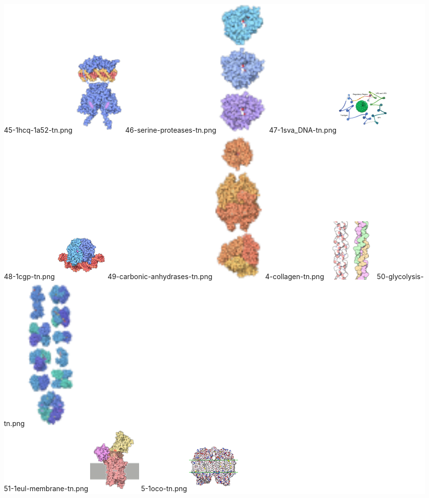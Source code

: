 45-1hcq-1a52-tn.png <img src="motm_thumbnail/45-1hcq-1a52-tn.png" width=100>
46-serine-proteases-tn.png <img src="motm_thumbnail/46-serine-proteases-tn.png" width=100>
47-1sva_DNA-tn.png <img src="motm_thumbnail/47-1sva_DNA-tn.png" width=100>
<br>
48-1cgp-tn.png <img src="motm_thumbnail/48-1cgp-tn.png" width=100>
49-carbonic-anhydrases-tn.png <img src="motm_thumbnail/49-carbonic-anhydrases-tn.png" width=100>
4-collagen-tn.png <img src="motm_thumbnail/4-collagen-tn.png" width=100>
50-glycolysis-tn.png <img src="motm_thumbnail/50-glycolysis-tn.png" width=100>
<br>
51-1eul-membrane-tn.png <img src="motm_thumbnail/51-1eul-membrane-tn.png" width=100>
5-1oco-tn.png <img src="motm_thumbnail/5-1oco-tn.png" width=100>